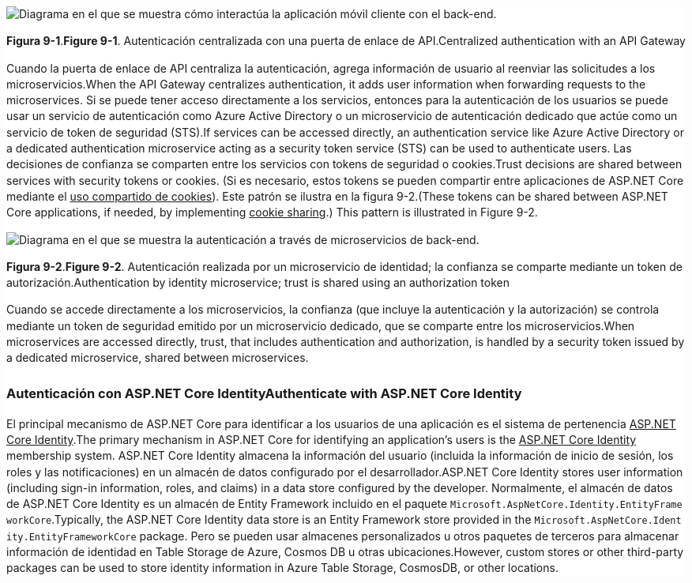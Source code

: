 ![Diagrama en el que se muestra cómo interactúa la aplicación móvil cliente con el back-end.](./media/index/api-gateway-centralized-authentication.png)

<span data-ttu-id="2e1ff-113">**Figura 9-1**.</span><span class="sxs-lookup"><span data-stu-id="2e1ff-113">**Figure 9-1**.</span></span> <span data-ttu-id="2e1ff-114">Autenticación centralizada con una puerta de enlace de API.</span><span class="sxs-lookup"><span data-stu-id="2e1ff-114">Centralized authentication with an API Gateway</span></span>

<span data-ttu-id="2e1ff-115">Cuando la puerta de enlace de API centraliza la autenticación, agrega información de usuario al reenviar las solicitudes a los microservicios.</span><span class="sxs-lookup"><span data-stu-id="2e1ff-115">When the API Gateway centralizes authentication, it adds user information when forwarding requests to the microservices.</span></span> <span data-ttu-id="2e1ff-116">Si se puede tener acceso directamente a los servicios, entonces para la autenticación de los usuarios se puede usar un servicio de autenticación como Azure Active Directory o un microservicio de autenticación dedicado que actúe como un servicio de token de seguridad (STS).</span><span class="sxs-lookup"><span data-stu-id="2e1ff-116">If services can be accessed directly, an authentication service like Azure Active Directory or a dedicated authentication microservice acting as a security token service (STS) can be used to authenticate users.</span></span> <span data-ttu-id="2e1ff-117">Las decisiones de confianza se comparten entre los servicios con tokens de seguridad o cookies.</span><span class="sxs-lookup"><span data-stu-id="2e1ff-117">Trust decisions are shared between services with security tokens or cookies.</span></span> <span data-ttu-id="2e1ff-118">(Si es necesario, estos tokens se pueden compartir entre aplicaciones de ASP.NET Core mediante el [uso compartido de cookies](/aspnet/core/security/cookie-sharing)). Este patrón se ilustra en la figura 9-2.</span><span class="sxs-lookup"><span data-stu-id="2e1ff-118">(These tokens can be shared between ASP.NET Core applications, if needed, by implementing [cookie sharing](/aspnet/core/security/cookie-sharing).) This pattern is illustrated in Figure 9-2.</span></span>

![Diagrama en el que se muestra la autenticación a través de microservicios de back-end.](./media/index/identity-microservice-authentication.png)

<span data-ttu-id="2e1ff-120">**Figura 9-2**.</span><span class="sxs-lookup"><span data-stu-id="2e1ff-120">**Figure 9-2**.</span></span> <span data-ttu-id="2e1ff-121">Autenticación realizada por un microservicio de identidad; la confianza se comparte mediante un token de autorización.</span><span class="sxs-lookup"><span data-stu-id="2e1ff-121">Authentication by identity microservice; trust is shared using an authorization token</span></span>

<span data-ttu-id="2e1ff-122">Cuando se accede directamente a los microservicios, la confianza (que incluye la autenticación y la autorización) se controla mediante un token de seguridad emitido por un microservicio dedicado, que se comparte entre los microservicios.</span><span class="sxs-lookup"><span data-stu-id="2e1ff-122">When microservices are accessed directly, trust, that includes authentication and authorization, is handled by a security token issued by a dedicated microservice, shared between microservices.</span></span>

### <a name="authenticate-with-aspnet-core-identity"></a><span data-ttu-id="2e1ff-123">Autenticación con ASP.NET Core Identity</span><span class="sxs-lookup"><span data-stu-id="2e1ff-123">Authenticate with ASP.NET Core Identity</span></span>

<span data-ttu-id="2e1ff-124">El principal mecanismo de ASP.NET Core para identificar a los usuarios de una aplicación es el sistema de pertenencia [ASP.NET Core Identity](/aspnet/core/security/authentication/identity).</span><span class="sxs-lookup"><span data-stu-id="2e1ff-124">The primary mechanism in ASP.NET Core for identifying an application’s users is the [ASP.NET Core Identity](/aspnet/core/security/authentication/identity) membership system.</span></span> <span data-ttu-id="2e1ff-125">ASP.NET Core Identity almacena la información del usuario (incluida la información de inicio de sesión, los roles y las notificaciones) en un almacén de datos configurado por el desarrollador.</span><span class="sxs-lookup"><span data-stu-id="2e1ff-125">ASP.NET Core Identity stores user information (including sign-in information, roles, and claims) in a data store configured by the developer.</span></span> <span data-ttu-id="2e1ff-126">Normalmente, el almacén de datos de ASP.NET Core Identity es un almacén de Entity Framework incluido en el paquete `Microsoft.AspNetCore.Identity.EntityFrameworkCore`.</span><span class="sxs-lookup"><span data-stu-id="2e1ff-126">Typically, the ASP.NET Core Identity data store is an Entity Framework store provided in the `Microsoft.AspNetCore.Identity.EntityFrameworkCore` package.</span></span> <span data-ttu-id="2e1ff-127">Pero se pueden usar almacenes personalizados u otros paquetes de terceros para almacenar información de identidad en Table Storage de Azure, Cosmos DB u otras ubicaciones.</span><span class="sxs-lookup"><span data-stu-id="2e1ff-127">However, custom stores or other third-party packages can be used to store identity information in Azure Table Storage, CosmosDB, or other locations.</span></span>